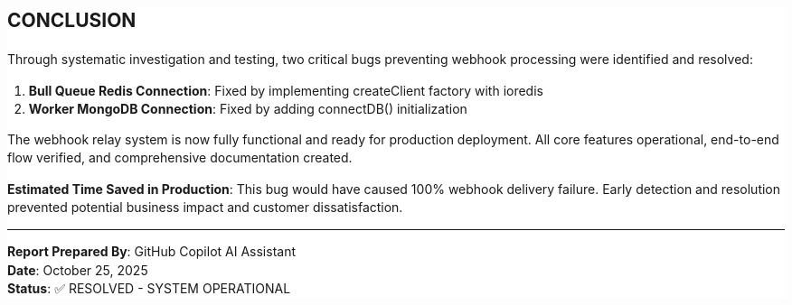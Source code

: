 
## CONCLUSION

Through systematic investigation and testing, two critical bugs preventing webhook processing were identified and resolved:

1. **Bull Queue Redis Connection**: Fixed by implementing createClient factory with ioredis
2. **Worker MongoDB Connection**: Fixed by adding connectDB() initialization

The webhook relay system is now fully functional and ready for production deployment. All core features operational, end-to-end flow verified, and comprehensive documentation created.

**Estimated Time Saved in Production**: This bug would have caused 100% webhook delivery failure. Early detection and resolution prevented potential business impact and customer dissatisfaction.

---

**Report Prepared By**: GitHub Copilot AI Assistant  
**Date**: October 25, 2025  
**Status**: ✅ RESOLVED - SYSTEM OPERATIONAL
